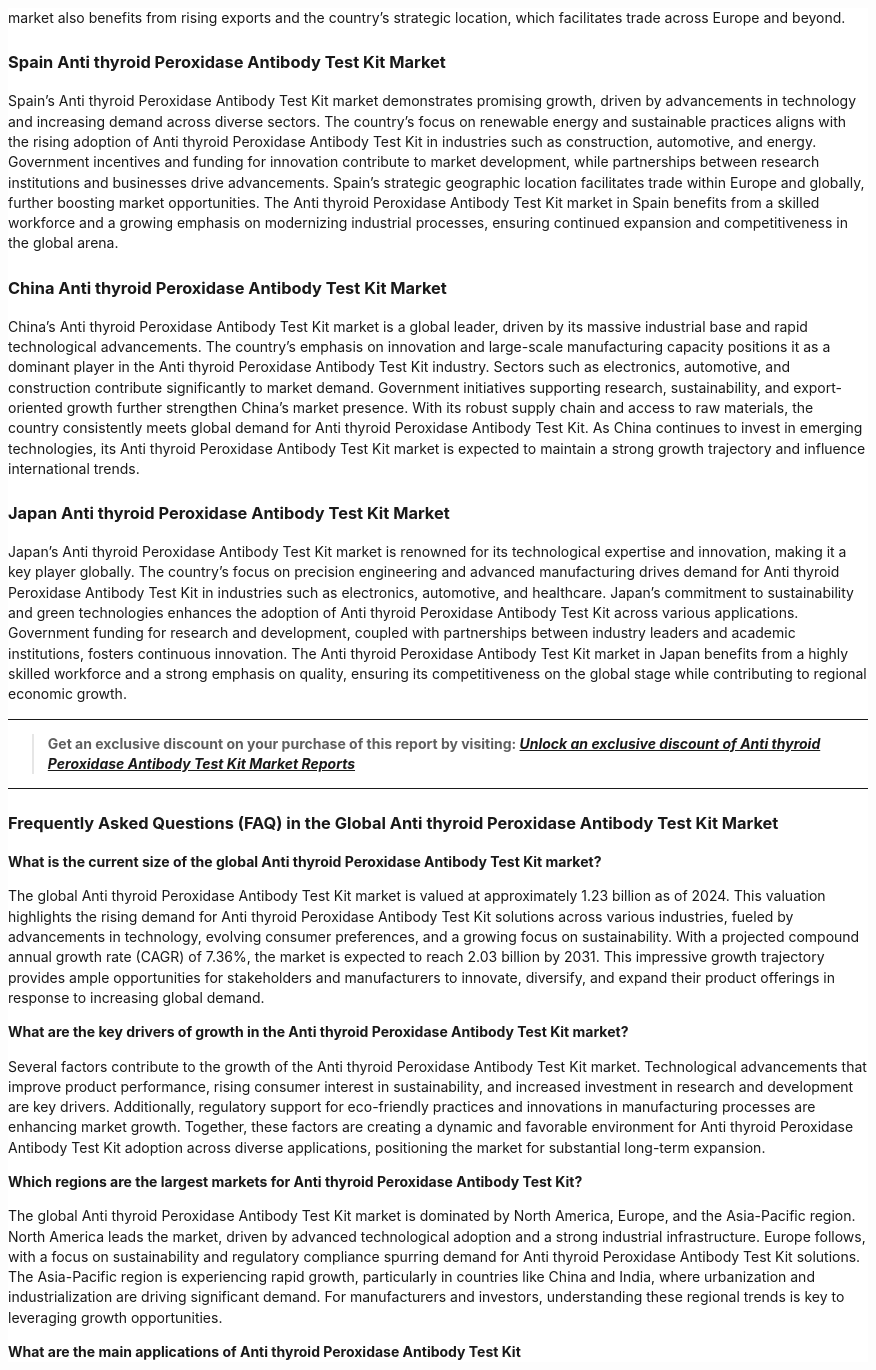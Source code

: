 market also benefits from rising exports and the country&rsquo;s strategic location, which facilitates trade across Europe and beyond.</p><h3>Spain Anti thyroid Peroxidase Antibody Test Kit Market</h3><p>Spain&rsquo;s Anti thyroid Peroxidase Antibody Test Kit market demonstrates promising growth, driven by advancements in technology and increasing demand across diverse sectors. The country&rsquo;s focus on renewable energy and sustainable practices aligns with the rising adoption of Anti thyroid Peroxidase Antibody Test Kit in industries such as construction, automotive, and energy. Government incentives and funding for innovation contribute to market development, while partnerships between research institutions and businesses drive advancements. Spain&rsquo;s strategic geographic location facilitates trade within Europe and globally, further boosting market opportunities. The Anti thyroid Peroxidase Antibody Test Kit market in Spain benefits from a skilled workforce and a growing emphasis on modernizing industrial processes, ensuring continued expansion and competitiveness in the global arena.</p><h3>China Anti thyroid Peroxidase Antibody Test Kit Market</h3><p>China&rsquo;s Anti thyroid Peroxidase Antibody Test Kit market is a global leader, driven by its massive industrial base and rapid technological advancements. The country&rsquo;s emphasis on innovation and large-scale manufacturing capacity positions it as a dominant player in the Anti thyroid Peroxidase Antibody Test Kit industry. Sectors such as electronics, automotive, and construction contribute significantly to market demand. Government initiatives supporting research, sustainability, and export-oriented growth further strengthen China&rsquo;s market presence. With its robust supply chain and access to raw materials, the country consistently meets global demand for Anti thyroid Peroxidase Antibody Test Kit. As China continues to invest in emerging technologies, its Anti thyroid Peroxidase Antibody Test Kit market is expected to maintain a strong growth trajectory and influence international trends.</p><h3>Japan Anti thyroid Peroxidase Antibody Test Kit Market</h3><p>Japan&rsquo;s Anti thyroid Peroxidase Antibody Test Kit market is renowned for its technological expertise and innovation, making it a key player globally. The country&rsquo;s focus on precision engineering and advanced manufacturing drives demand for Anti thyroid Peroxidase Antibody Test Kit in industries such as electronics, automotive, and healthcare. Japan&rsquo;s commitment to sustainability and green technologies enhances the adoption of Anti thyroid Peroxidase Antibody Test Kit across various applications. Government funding for research and development, coupled with partnerships between industry leaders and academic institutions, fosters continuous innovation. The Anti thyroid Peroxidase Antibody Test Kit market in Japan benefits from a highly skilled workforce and a strong emphasis on quality, ensuring its competitiveness on the global stage while contributing to regional economic growth.</p><hr /><blockquote><p><strong>Get an exclusive discount on your purchase of this report by visiting: <em><a href="://marketresearchpulse.com/ask-for-discount/105376?utm_source=Github&amp;utm_medium=0115">Unlock an exclusive discount of Anti thyroid Peroxidase Antibody Test Kit Market Reports</a></em>&nbsp;</strong></p></blockquote><hr /><h3>Frequently Asked Questions (FAQ) in the Global Anti thyroid Peroxidase Antibody Test Kit Market</h3><p><strong>What is the current size of the global Anti thyroid Peroxidase Antibody Test Kit market?</strong></p><p>The global Anti thyroid Peroxidase Antibody Test Kit market is valued at approximately 1.23 billion as of 2024. This valuation highlights the rising demand for Anti thyroid Peroxidase Antibody Test Kit solutions across various industries, fueled by advancements in technology, evolving consumer preferences, and a growing focus on sustainability. With a projected compound annual growth rate (CAGR) of 7.36%, the market is expected to reach 2.03 billion by 2031. This impressive growth trajectory provides ample opportunities for stakeholders and manufacturers to innovate, diversify, and expand their product offerings in response to increasing global demand.</p><p><strong>What are the key drivers of growth in the Anti thyroid Peroxidase Antibody Test Kit market?</strong></p><p>Several factors contribute to the growth of the Anti thyroid Peroxidase Antibody Test Kit market. Technological advancements that improve product performance, rising consumer interest in sustainability, and increased investment in research and development are key drivers. Additionally, regulatory support for eco-friendly practices and innovations in manufacturing processes are enhancing market growth. Together, these factors are creating a dynamic and favorable environment for Anti thyroid Peroxidase Antibody Test Kit adoption across diverse applications, positioning the market for substantial long-term expansion.</p><p><strong>Which regions are the largest markets for Anti thyroid Peroxidase Antibody Test Kit?</strong></p><p>The global Anti thyroid Peroxidase Antibody Test Kit market is dominated by North America, Europe, and the Asia-Pacific region. North America leads the market, driven by advanced technological adoption and a strong industrial infrastructure. Europe follows, with a focus on sustainability and regulatory compliance spurring demand for Anti thyroid Peroxidase Antibody Test Kit solutions. The Asia-Pacific region is experiencing rapid growth, particularly in countries like China and India, where urbanization and industrialization are driving significant demand. For manufacturers and investors, understanding these regional trends is key to leveraging growth opportunities.</p><p><strong>What are the main applications of Anti thyroid Peroxidase Antibody Test Kit